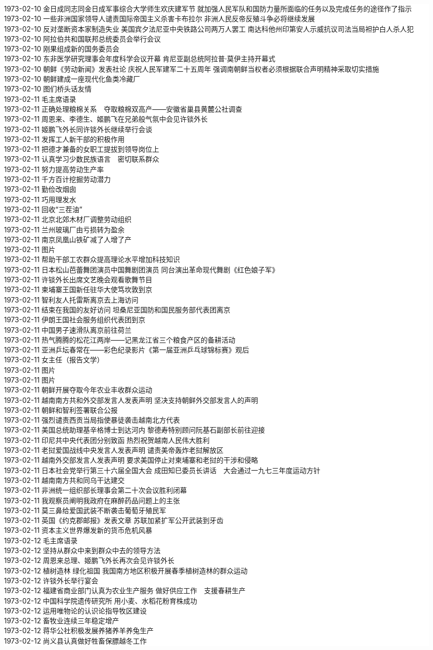 1973-02-10 金日成同志同金日成军事综合大学师生欢庆建军节  就加强人民军队和国防力量所面临的任务以及完成任务的途径作了指示  
1973-02-10 一些非洲国家领导人谴责国际帝国主义杀害卡布拉尔  非洲人民反帝反殖斗争必将继续发展  
1973-02-10 反对垄断资本家制造失业  美国宾夕法尼亚中央铁路公司两万人罢工  南达科他州印第安人示威抗议司法当局袒护白人杀人犯  
1973-02-10 阿拉伯共和国联邦总统委员会举行会议  
1973-02-10 刚果组成新的国务委员会  
1973-02-10 东非医学研究理事会年度科学会议开幕  肯尼亚副总统阿拉普·莫伊主持开幕式  
1973-02-10 朝鲜《劳动新闻》发表社论  庆祝人民军建军二十五周年  强调南朝鲜当权者必须根据联合声明精神采取切实措施  
1973-02-10 朝鲜建成一座现代化鱼类冷藏厂  
1973-02-10 图们桥头话友情  
1973-02-11 毛主席语录  
1973-02-11 正确处理粮棉关系　夺取粮棉双高产——安徽省巢县黄麓公社调查  
1973-02-11 周恩来、李德生、姬鹏飞在兄弟般气氛中会见许锬外长  
1973-02-11 姬鹏飞外长同许锬外长继续举行会谈  
1973-02-11 发挥工人新干部的积极作用  
1973-02-11 把德才兼备的女职工提拔到领导岗位上  
1973-02-11 认真学习少数民族语言　密切联系群众  
1973-02-11 努力提高劳动生产率  
1973-02-11 千方百计挖掘劳动潜力  
1973-02-11 勤俭改烟囱  
1973-02-11 巧用理发水  
1973-02-11 回收“三茬油”  
1973-02-11 北京北郊木材厂调整劳动组织  
1973-02-11 兰州玻璃厂由亏损转为盈余  
1973-02-11 南京凤凰山铁矿减了人增了产  
1973-02-11 图片  
1973-02-11 帮助干部工农群众提高理论水平增加科技知识  
1973-02-11 日本松山芭蕾舞团演员中国舞剧团演员  同台演出革命现代舞剧《红色娘子军》  
1973-02-11 许锬外长出席文艺晚会观看歌舞节目  
1973-02-11 柬埔寨王国新任驻华大使笃坎敦到京  
1973-02-11 智利友人托雷斯离京去上海访问  
1973-02-11 结束在我国的友好访问  坦桑尼亚国防和国民服务部代表团离京  
1973-02-11 伊朗王国社会服务组织代表团到京  
1973-02-11 中国男子速滑队离京前往荷兰  
1973-02-11 热气腾腾的松花江两岸——记黑龙江省三个粮食产区的备耕活动  
1973-02-11 亚洲乒坛春常在——彩色纪录影片《第一届亚洲乒乓球锦标赛》观后  
1973-02-11 女主任（报告文学）  
1973-02-11 图片  
1973-02-11 图片  
1973-02-11 朝鲜开展夺取今年农业丰收群众运动  
1973-02-11 越南南方共和外交部发言人发表声明  坚决支持朝鲜外交部发言人的声明  
1973-02-11 朝鲜和智利签署联合公报  
1973-02-11 强烈谴责西贡当局指使暴徒袭击越南北方代表  
1973-02-11 美国总统助理基辛格博士到达河内  黎德寿特别顾问阮基石副部长前往迎接  
1973-02-11 印尼共中央代表团分别致函  热烈祝贺越南人民伟大胜利  
1973-02-11 老挝爱国战线中央发言人发表声明  谴责美帝轰炸老挝解放区  
1973-02-11 越南外交部发言人发表声明  要求美国停止对柬埔寨和老挝的干涉和侵略  
1973-02-11 日本社会党举行第三十六届全国大会  成田知巳委员长讲话　大会通过一九七三年度运动方针  
1973-02-11 越南南方共和同乌干达建交  
1973-02-11 非洲统一组织部长理事会第二十次会议胜利闭幕  
1973-02-11 我观察员阐明我政府在麻醉药品问题上的主张  
1973-02-11 莫三鼻给爱国武装不断袭击葡萄牙殖民军  
1973-02-11 英国《约克郡邮报》发表文章  苏联加紧扩军公开武装到牙齿  
1973-02-11 资本主义世界爆发新的货币危机风暴  
1973-02-12 毛主席语录  
1973-02-12 坚持从群众中来到群众中去的领导方法  
1973-02-12 周恩来总理、姬鹏飞外长再次会见许锬外长  
1973-02-12 植树造林  绿化祖国  我国南方地区积极开展春季植树造林的群众运动  
1973-02-12 许锬外长举行宴会  
1973-02-12 福建省商业部门认真为农业生产服务  做好供应工作　支援春耕生产  
1973-02-12 中国科学院遗传研究所  用小麦、水稻花粉育株成功  
1973-02-12 运用唯物论的认识论指导牧区建设  
1973-02-12 畜牧业连续三年稳定增产  
1973-02-12 蒋华公社积极发展养猪养羊养兔生产  
1973-02-12 尚义县认真做好牲畜保膘越冬工作  
